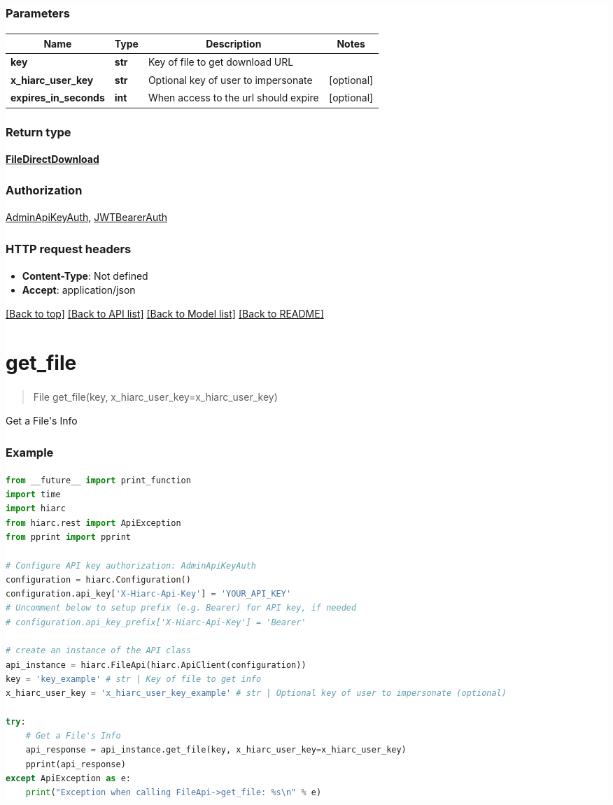 ### Parameters

Name | Type | Description  | Notes
------------- | ------------- | ------------- | -------------
 **key** | **str**| Key of file to get download URL | 
 **x_hiarc_user_key** | **str**| Optional key of user to impersonate | [optional] 
 **expires_in_seconds** | **int**| When access to the url should expire | [optional] 

### Return type

[**FileDirectDownload**](FileDirectDownload.md)

### Authorization

[AdminApiKeyAuth](../README.md#AdminApiKeyAuth), [JWTBearerAuth](../README.md#JWTBearerAuth)

### HTTP request headers

 - **Content-Type**: Not defined
 - **Accept**: application/json

[[Back to top]](#) [[Back to API list]](../README.md#documentation-for-api-endpoints) [[Back to Model list]](../README.md#documentation-for-models) [[Back to README]](../README.md)

# **get_file**
> File get_file(key, x_hiarc_user_key=x_hiarc_user_key)

Get a File's Info

### Example
```python
from __future__ import print_function
import time
import hiarc
from hiarc.rest import ApiException
from pprint import pprint

# Configure API key authorization: AdminApiKeyAuth
configuration = hiarc.Configuration()
configuration.api_key['X-Hiarc-Api-Key'] = 'YOUR_API_KEY'
# Uncomment below to setup prefix (e.g. Bearer) for API key, if needed
# configuration.api_key_prefix['X-Hiarc-Api-Key'] = 'Bearer'

# create an instance of the API class
api_instance = hiarc.FileApi(hiarc.ApiClient(configuration))
key = 'key_example' # str | Key of file to get info
x_hiarc_user_key = 'x_hiarc_user_key_example' # str | Optional key of user to impersonate (optional)

try:
    # Get a File's Info
    api_response = api_instance.get_file(key, x_hiarc_user_key=x_hiarc_user_key)
    pprint(api_response)
except ApiException as e:
    print("Exception when calling FileApi->get_file: %s\n" % e)
```
